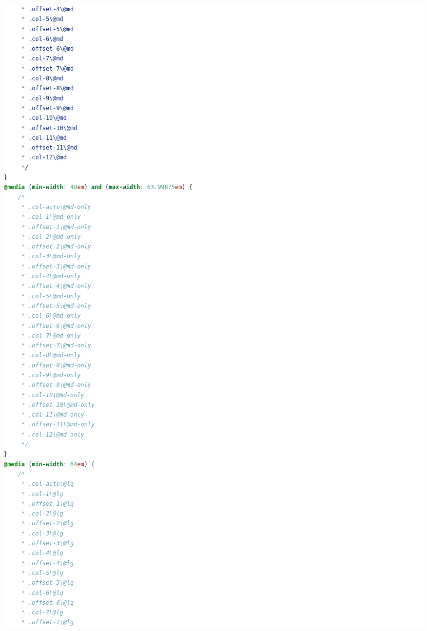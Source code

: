 ```css
     * .offset-4\@md
     * .col-5\@md
     * .offset-5\@md
     * .col-6\@md
     * .offset-6\@md
     * .col-7\@md
     * .offset-7\@md
     * .col-8\@md
     * .offset-8\@md
     * .col-9\@md
     * .offset-9\@md
     * .col-10\@md
     * .offset-10\@md
     * .col-11\@md
     * .offset-11\@md
     * .col-12\@md
     */
}
@media (min-width: 48em) and (max-width: 63.99875em) {
    /*
     * .col-auto\@md-only
     * .col-1\@md-only
     * .offset-1\@md-only
     * .col-2\@md-only
     * .offset-2\@md-only
     * .col-3\@md-only
     * .offset-3\@md-only
     * .col-4\@md-only
     * .offset-4\@md-only
     * .col-5\@md-only
     * .offset-5\@md-only
     * .col-6\@md-only
     * .offset-6\@md-only
     * .col-7\@md-only
     * .offset-7\@md-only
     * .col-8\@md-only
     * .offset-8\@md-only
     * .col-9\@md-only
     * .offset-9\@md-only
     * .col-10\@md-only
     * .offset-10\@md-only
     * .col-11\@md-only
     * .offset-11\@md-only
     * .col-12\@md-only
     */
}
@media (min-width: 64em) {
    /*
     * .col-auto\@lg
     * .col-1\@lg
     * .offset-1\@lg
     * .col-2\@lg
     * .offset-2\@lg
     * .col-3\@lg
     * .offset-3\@lg
     * .col-4\@lg
     * .offset-4\@lg
     * .col-5\@lg
     * .offset-5\@lg
     * .col-6\@lg
     * .offset-6\@lg
     * .col-7\@lg
     * .offset-7\@lg
```
